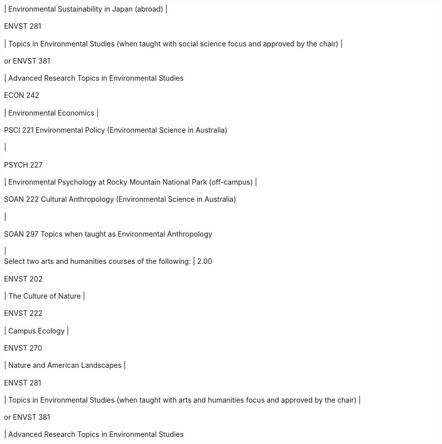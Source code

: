 |  Environmental Sustainability in Japan (abroad)  |  
  
ENVST 281

|  Topics in Environmental Studies (when taught with social science focus and
approved by the chair)  |  
  
or ENVST 381

|  Advanced Research Topics in Environmental Studies  
  
ECON 242

|  Environmental Economics  |  
  
PSCI 221 Environmental Policy (Environmental Science in Australia)

|  
  
PSYCH 227

|  Environmental Psychology at Rocky Mountain National Park (off-campus)  |  
  
SOAN 222 Cultural Anthropology (Environmental Science in Australia)

|  
  
SOAN 297 Topics when taught as Environmental Anthropology

|  
Select two arts and humanities courses of the following:  |  2.00  
  
ENVST 202

|  The Culture of Nature  |  
  
ENVST 222

|  Campus Ecology  |  
  
ENVST 270

|  Nature and American Landscapes  |  
  
ENVST 281

|  Topics in Environmental Studies (when taught with arts and humanities focus
and approved by the chair)  |  
  
or ENVST 381

|  Advanced Research Topics in Environmental Studies  
  